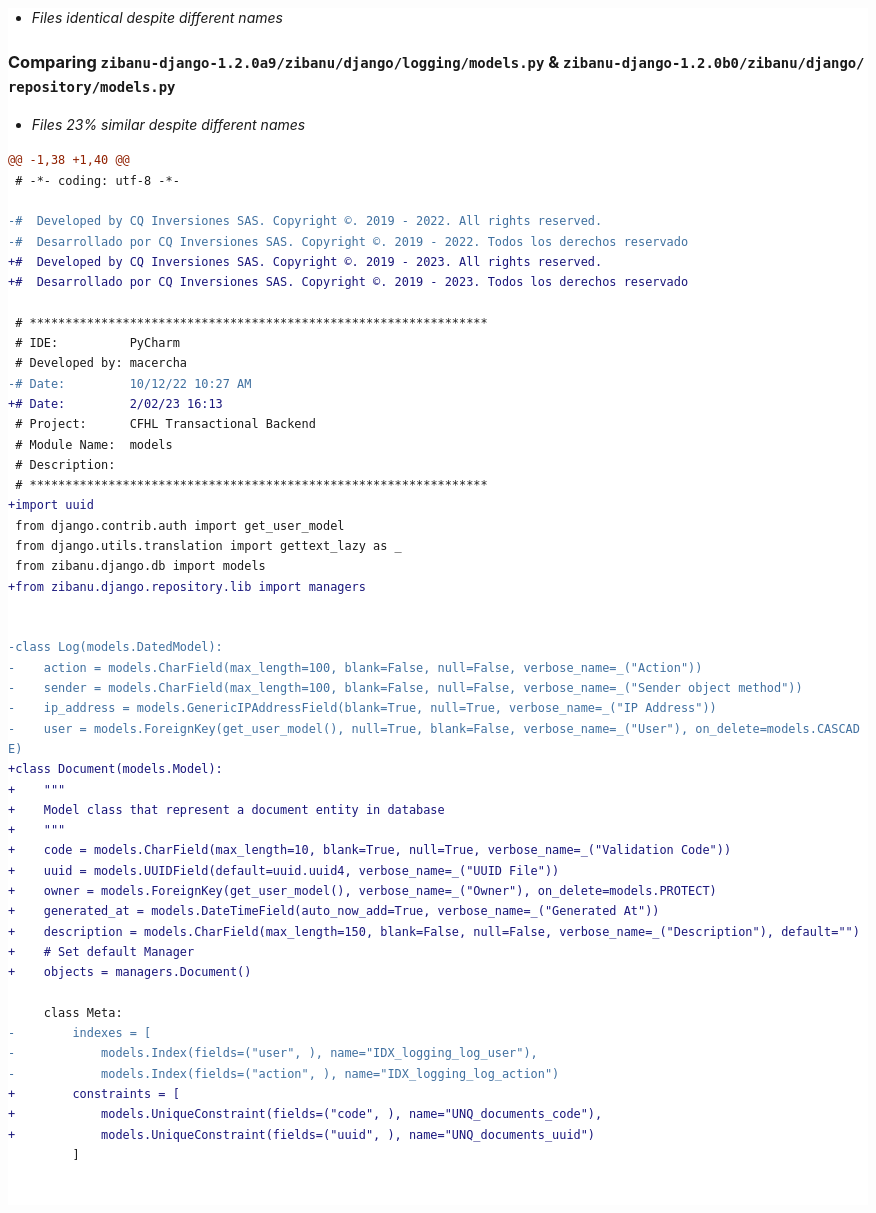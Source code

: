  * *Files identical despite different names*

### Comparing `zibanu-django-1.2.0a9/zibanu/django/logging/models.py` & `zibanu-django-1.2.0b0/zibanu/django/repository/models.py`

 * *Files 23% similar despite different names*

```diff
@@ -1,38 +1,40 @@
 # -*- coding: utf-8 -*-
 
-#  Developed by CQ Inversiones SAS. Copyright ©. 2019 - 2022. All rights reserved.
-#  Desarrollado por CQ Inversiones SAS. Copyright ©. 2019 - 2022. Todos los derechos reservado
+#  Developed by CQ Inversiones SAS. Copyright ©. 2019 - 2023. All rights reserved.
+#  Desarrollado por CQ Inversiones SAS. Copyright ©. 2019 - 2023. Todos los derechos reservado
 
 # ****************************************************************
 # IDE:          PyCharm
 # Developed by: macercha
-# Date:         10/12/22 10:27 AM
+# Date:         2/02/23 16:13
 # Project:      CFHL Transactional Backend
 # Module Name:  models
 # Description:
 # ****************************************************************
+import uuid
 from django.contrib.auth import get_user_model
 from django.utils.translation import gettext_lazy as _
 from zibanu.django.db import models
+from zibanu.django.repository.lib import managers
 
 
-class Log(models.DatedModel):
-    action = models.CharField(max_length=100, blank=False, null=False, verbose_name=_("Action"))
-    sender = models.CharField(max_length=100, blank=False, null=False, verbose_name=_("Sender object method"))
-    ip_address = models.GenericIPAddressField(blank=True, null=True, verbose_name=_("IP Address"))
-    user = models.ForeignKey(get_user_model(), null=True, blank=False, verbose_name=_("User"), on_delete=models.CASCADE)
+class Document(models.Model):
+    """
+    Model class that represent a document entity in database
+    """
+    code = models.CharField(max_length=10, blank=True, null=True, verbose_name=_("Validation Code"))
+    uuid = models.UUIDField(default=uuid.uuid4, verbose_name=_("UUID File"))
+    owner = models.ForeignKey(get_user_model(), verbose_name=_("Owner"), on_delete=models.PROTECT)
+    generated_at = models.DateTimeField(auto_now_add=True, verbose_name=_("Generated At"))
+    description = models.CharField(max_length=150, blank=False, null=False, verbose_name=_("Description"), default="")
+    # Set default Manager
+    objects = managers.Document()
 
     class Meta:
-        indexes = [
-            models.Index(fields=("user", ), name="IDX_logging_log_user"),
-            models.Index(fields=("action", ), name="IDX_logging_log_action")
+        constraints = [
+            models.UniqueConstraint(fields=("code", ), name="UNQ_documents_code"),
+            models.UniqueConstraint(fields=("uuid", ), name="UNQ_documents_uuid")
         ]
 
 
```